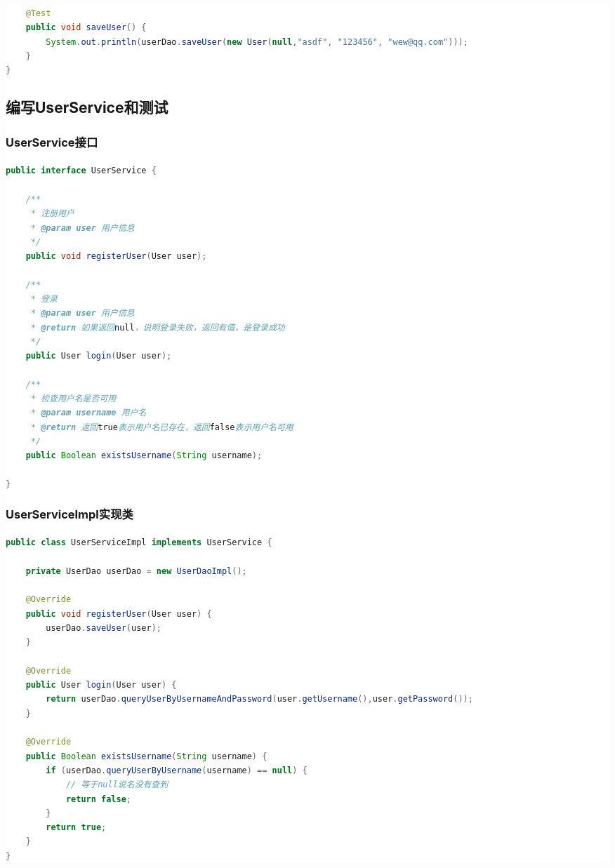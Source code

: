 ```java
    @Test
    public void saveUser() {
        System.out.println(userDao.saveUser(new User(null,"asdf", "123456", "wew@qq.com")));
    }
}
```

## 编写UserService和测试

### UserService接口

```java
public interface UserService {

    /**
     * 注册用户
     * @param user 用户信息
     */
    public void registerUser(User user);

    /**
     * 登录
     * @param user 用户信息
     * @return 如果返回null，说明登录失败，返回有值，是登录成功
     */
    public User login(User user);

    /**
     * 检查用户名是否可用
     * @param username 用户名
     * @return 返回true表示用户名已存在，返回false表示用户名可用
     */
    public Boolean existsUsername(String username);

}
```

### UserServiceImpl实现类

```java
public class UserServiceImpl implements UserService {

    private UserDao userDao = new UserDaoImpl();

    @Override
    public void registerUser(User user) {
        userDao.saveUser(user);
    }

    @Override
    public User login(User user) {
        return userDao.queryUserByUsernameAndPassword(user.getUsername(),user.getPassword());
    }

    @Override
    public Boolean existsUsername(String username) {
        if (userDao.queryUserByUsername(username) == null) {
            // 等于null说名没有查到
            return false;
        }
        return true;
    }
}
```